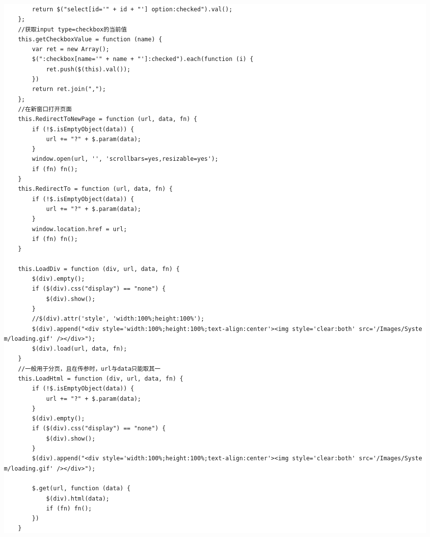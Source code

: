	        return $("select[id='" + id + "'] option:checked").val();
	    };
	    //获取input type=checkbox的当前值
	    this.getCheckboxValue = function (name) {
	        var ret = new Array();
	        $(":checkbox[name='" + name + "']:checked").each(function (i) {
	            ret.push($(this).val());
	        })
	        return ret.join(",");
	    };
	    //在新窗口打开页面
	    this.RedirectToNewPage = function (url, data, fn) {
	        if (!$.isEmptyObject(data)) {
	            url += "?" + $.param(data);
	        }
	        window.open(url, '', 'scrollbars=yes,resizable=yes');
	        if (fn) fn();
	    }
	    this.RedirectTo = function (url, data, fn) {
	        if (!$.isEmptyObject(data)) {
	            url += "?" + $.param(data);
	        }
	        window.location.href = url;
	        if (fn) fn();
	    }
	
	    this.LoadDiv = function (div, url, data, fn) {
	        $(div).empty();
	        if ($(div).css("display") == "none") {
	            $(div).show();
	        }
	        //$(div).attr('style', 'width:100%;height:100%');
	        $(div).append("<div style='width:100%;height:100%;text-align:center'><img style='clear:both' src='/Images/System/loading.gif' /></div>");
	        $(div).load(url, data, fn);
	    }
	    //一般用于分页，且在传参时，url与data只能取其一
	    this.LoadHtml = function (div, url, data, fn) {
	        if (!$.isEmptyObject(data)) {
	            url += "?" + $.param(data);
	        }
	        $(div).empty();
	        if ($(div).css("display") == "none") {
	            $(div).show();
	        }
	        $(div).append("<div style='width:100%;height:100%;text-align:center'><img style='clear:both' src='/Images/System/loading.gif' /></div>");
	
	        $.get(url, function (data) {
	            $(div).html(data);
	            if (fn) fn();
	        })
	    }
	
